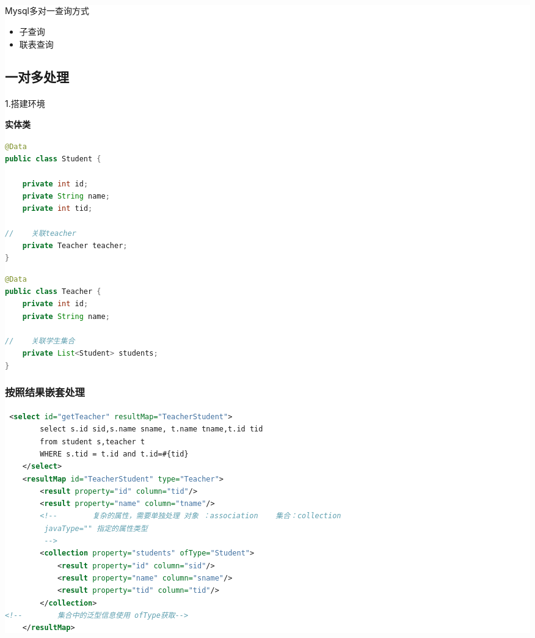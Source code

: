 Mysql多对一查询方式

- 子查询
- 联表查询



## 一对多处理

1.搭建环境

**实体类**

```java
@Data
public class Student {

    private int id;
    private String name;
    private int tid;

//    关联teacher
    private Teacher teacher;
}
```

```java
@Data
public class Teacher {
    private int id;
    private String name;

//    关联学生集合
    private List<Student> students;
}
```



### 按照结果嵌套处理

```xml
 <select id="getTeacher" resultMap="TeacherStudent">
        select s.id sid,s.name sname, t.name tname,t.id tid
        from student s,teacher t
        WHERE s.tid = t.id and t.id=#{tid}
    </select>
    <resultMap id="TeacherStudent" type="Teacher">
        <result property="id" column="tid"/>
        <result property="name" column="tname"/>
        <!--        复杂的属性，需要单独处理 对象 ：association    集合：collection
         javaType="" 指定的属性类型
         -->
        <collection property="students" ofType="Student">
            <result property="id" column="sid"/>
            <result property="name" column="sname"/>
            <result property="tid" column="tid"/>
        </collection>
<!--        集合中的泛型信息使用 ofType获取-->
    </resultMap>
```
